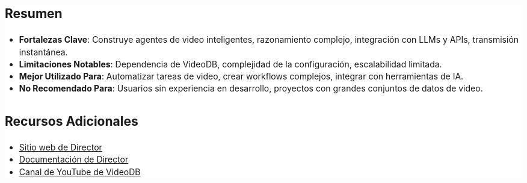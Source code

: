 ## Resumen

- **Fortalezas Clave**: Construye agentes de video inteligentes, razonamiento complejo, integración con LLMs y APIs, transmisión instantánea.
- **Limitaciones Notables**: Dependencia de VideoDB, complejidad de la configuración, escalabilidad limitada.
- **Mejor Utilizado Para**: Automatizar tareas de video, crear workflows complejos, integrar con herramientas de IA.
- **No Recomendado Para**: Usuarios sin experiencia en desarrollo, proyectos con grandes conjuntos de datos de video.

## Recursos Adicionales

- [Sitio web de Director](https://github.com/video-db/Director)
- [Documentación de Director](https://github.com/video-db/Director/tree/main/docs)
- [Canal de YouTube de VideoDB](https://www.youtube.com/channel/UC-v7x3Yp9-9yE6jL99T64gw)